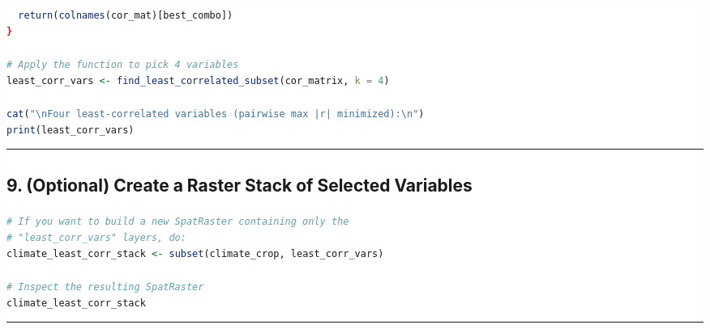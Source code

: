 ```r
  return(colnames(cor_mat)[best_combo])
}

# Apply the function to pick 4 variables
least_corr_vars <- find_least_correlated_subset(cor_matrix, k = 4)

cat("\nFour least‑correlated variables (pairwise max |r| minimized):\n")
print(least_corr_vars)
```

---

## 9. (Optional) Create a Raster Stack of Selected Variables

```r
# If you want to build a new SpatRaster containing only the
# "least_corr_vars" layers, do:
climate_least_corr_stack <- subset(climate_crop, least_corr_vars)

# Inspect the resulting SpatRaster
climate_least_corr_stack
```

---

```
```
